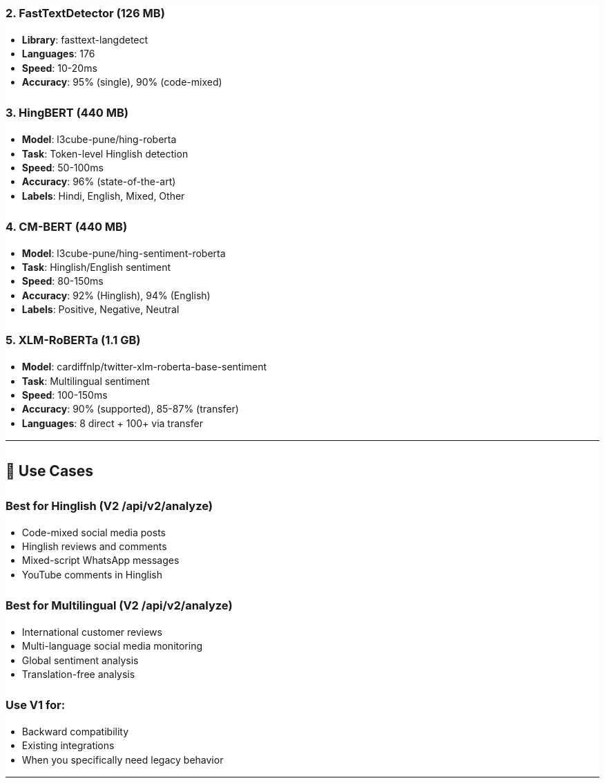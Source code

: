 ### 2. **FastTextDetector** (126 MB)
- **Library**: fasttext-langdetect
- **Languages**: 176
- **Speed**: 10-20ms
- **Accuracy**: 95% (single), 90% (code-mixed)

### 3. **HingBERT** (440 MB)
- **Model**: l3cube-pune/hing-roberta
- **Task**: Token-level Hinglish detection
- **Speed**: 50-100ms
- **Accuracy**: 96% (state-of-the-art)
- **Labels**: Hindi, English, Mixed, Other

### 4. **CM-BERT** (440 MB)
- **Model**: l3cube-pune/hing-sentiment-roberta
- **Task**: Hinglish/English sentiment
- **Speed**: 80-150ms
- **Accuracy**: 92% (Hinglish), 94% (English)
- **Labels**: Positive, Negative, Neutral

### 5. **XLM-RoBERTa** (1.1 GB)
- **Model**: cardiffnlp/twitter-xlm-roberta-base-sentiment
- **Task**: Multilingual sentiment
- **Speed**: 100-150ms
- **Accuracy**: 90% (supported), 85-87% (transfer)
- **Languages**: 8 direct + 100+ via transfer

---

## 🎯 Use Cases

### Best for Hinglish (V2 /api/v2/analyze)
- Code-mixed social media posts
- Hinglish reviews and comments
- Mixed-script WhatsApp messages
- YouTube comments in Hinglish

### Best for Multilingual (V2 /api/v2/analyze)
- International customer reviews
- Multi-language social media monitoring
- Global sentiment analysis
- Translation-free analysis

### Use V1 for:
- Backward compatibility
- Existing integrations
- When you specifically need legacy behavior

---
